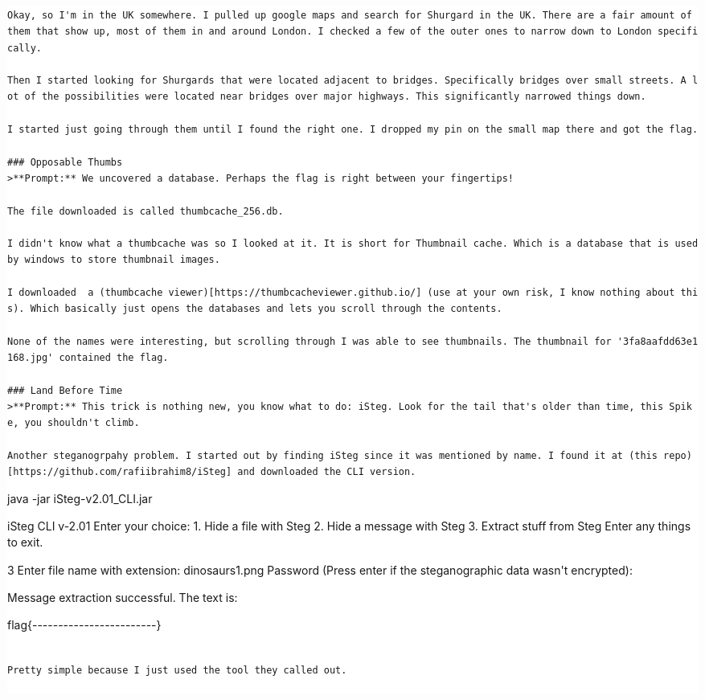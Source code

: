 ```
Okay, so I'm in the UK somewhere. I pulled up google maps and search for Shurgard in the UK. There are a fair amount of them that show up, most of them in and around London. I checked a few of the outer ones to narrow down to London specifically.

Then I started looking for Shurgards that were located adjacent to bridges. Specifically bridges over small streets. A lot of the possibilities were located near bridges over major highways. This significantly narrowed things down.

I started just going through them until I found the right one. I dropped my pin on the small map there and got the flag.

### Opposable Thumbs
>**Prompt:** We uncovered a database. Perhaps the flag is right between your fingertips!

The file downloaded is called thumbcache_256.db.

I didn't know what a thumbcache was so I looked at it. It is short for Thumbnail cache. Which is a database that is used by windows to store thumbnail images.

I downloaded  a (thumbcache viewer)[https://thumbcacheviewer.github.io/] (use at your own risk, I know nothing about this). Which basically just opens the databases and lets you scroll through the contents.

None of the names were interesting, but scrolling through I was able to see thumbnails. The thumbnail for '3fa8aafdd63e1168.jpg' contained the flag.

### Land Before Time
>**Prompt:** This trick is nothing new, you know what to do: iSteg. Look for the tail that's older than time, this Spike, you shouldn't climb.

Another steganogrpahy problem. I started out by finding iSteg since it was mentioned by name. I found it at (this repo)[https://github.com/rafiibrahim8/iSteg] and downloaded the CLI version.

```
java -jar iSteg-v2.01_CLI.jar

iSteg CLI v-2.01
Enter your choice:
        1. Hide a file with Steg
        2. Hide a message with Steg
        3. Extract stuff from Steg
        Enter any things to exit.

3
Enter file name with extension:
dinosaurs1.png
Password (Press enter if the steganographic data wasn't encrypted):

Message extraction successful. The text is:

flag{------------------------}
```

Pretty simple because I just used the tool they called out.

